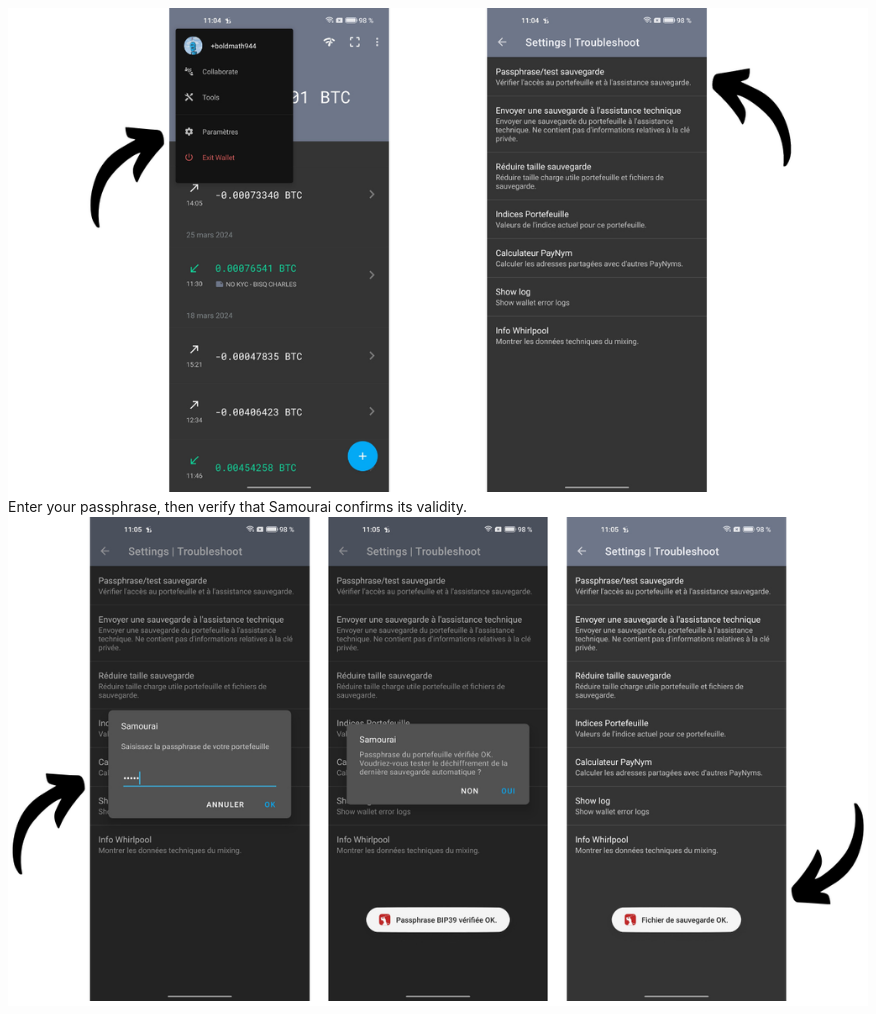 ![coinjoin](assets/en/18.webp)
Enter your passphrase, then verify that Samourai confirms its validity.
![coinjoin](assets/en/19.webp)
